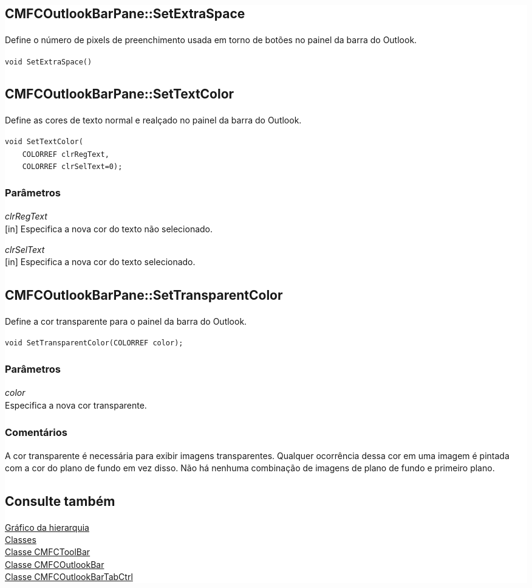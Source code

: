 ##  <a name="setextraspace"></a>  CMFCOutlookBarPane::SetExtraSpace

Define o número de pixels de preenchimento usada em torno de botões no painel da barra do Outlook.

```
void SetExtraSpace()
```

##  <a name="settextcolor"></a>  CMFCOutlookBarPane::SetTextColor

Define as cores de texto normal e realçado no painel da barra do Outlook.

```
void SetTextColor(
    COLORREF clrRegText,
    COLORREF clrSelText=0);
```

### <a name="parameters"></a>Parâmetros

*clrRegText*<br/>
[in] Especifica a nova cor do texto não selecionado.

*clrSelText*<br/>
[in] Especifica a nova cor do texto selecionado.

##  <a name="settransparentcolor"></a>  CMFCOutlookBarPane::SetTransparentColor

Define a cor transparente para o painel da barra do Outlook.

```
void SetTransparentColor(COLORREF color);
```

### <a name="parameters"></a>Parâmetros

*color*<br/>
Especifica a nova cor transparente.

### <a name="remarks"></a>Comentários

A cor transparente é necessária para exibir imagens transparentes. Qualquer ocorrência dessa cor em uma imagem é pintada com a cor do plano de fundo em vez disso.  Não há nenhuma combinação de imagens de plano de fundo e primeiro plano.

## <a name="see-also"></a>Consulte também

[Gráfico da hierarquia](../../mfc/hierarchy-chart.md)<br/>
[Classes](../../mfc/reference/mfc-classes.md)<br/>
[Classe CMFCToolBar](../../mfc/reference/cmfctoolbar-class.md)<br/>
[Classe CMFCOutlookBar](../../mfc/reference/cmfcoutlookbar-class.md)<br/>
[Classe CMFCOutlookBarTabCtrl](../../mfc/reference/cmfcoutlookbartabctrl-class.md)

